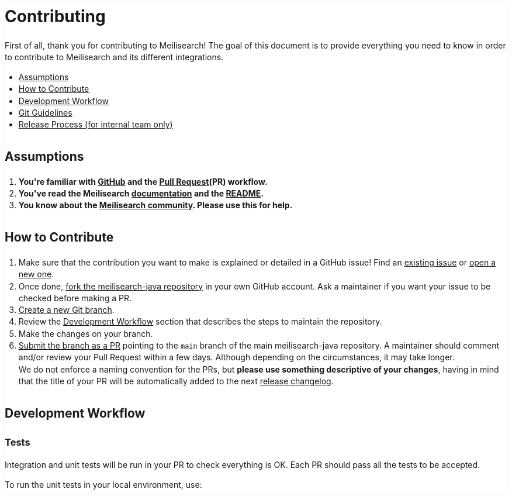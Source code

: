 # Contributing 

First of all, thank you for contributing to Meilisearch! The goal of this document is to provide everything you need to know in order to contribute to Meilisearch and its different integrations.

- [Assumptions](#assumptions)
- [How to Contribute](#how-to-contribute)
- [Development Workflow](#development-workflow)
- [Git Guidelines](#git-guidelines)
- [Release Process (for internal team only)](#release-process-for-internal-team-only)

## Assumptions

1. **You're familiar with [GitHub](https://github.com) and the [Pull Request](https://help.github.com/en/github/collaborating-with-issues-and-pull-requests/about-pull-requests)(PR) workflow.**
2. **You've read the Meilisearch [documentation](https://docs.meilisearch.com) and the [README](/README.md).**
3. **You know about the [Meilisearch community](https://docs.meilisearch.com/learn/what_is_meilisearch/contact.html). Please use this for help.**

## How to Contribute

1. Make sure that the contribution you want to make is explained or detailed in a GitHub issue! Find an [existing issue](https://github.com/meilisearch/meilisearch-java/issues/) or [open a new one](https://github.com/meilisearch/meilisearch-java/issues/new).
2. Once done, [fork the meilisearch-java repository](https://help.github.com/en/github/getting-started-with-github/fork-a-repo) in your own GitHub account. Ask a maintainer if you want your issue to be checked before making a PR.
3. [Create a new Git branch](https://help.github.com/en/github/collaborating-with-issues-and-pull-requests/creating-and-deleting-branches-within-your-repository).
4. Review the [Development Workflow](#development-workflow) section that describes the steps to maintain the repository.
5. Make the changes on your branch.
6. [Submit the branch as a PR](https://help.github.com/en/github/collaborating-with-issues-and-pull-requests/creating-a-pull-request-from-a-fork) pointing to the `main` branch of the main meilisearch-java repository. A maintainer should comment and/or review your Pull Request within a few days. Although depending on the circumstances, it may take longer.<br>
 We do not enforce a naming convention for the PRs, but **please use something descriptive of your changes**, having in mind that the title of your PR will be automatically added to the next [release changelog](https://github.com/meilisearch/meilisearch-java/releases/).

## Development Workflow

### Tests 

Integration and unit tests will be run in your PR to check everything is OK. Each PR should pass all the tests to be accepted.

To run the unit tests in your local environment, use:

